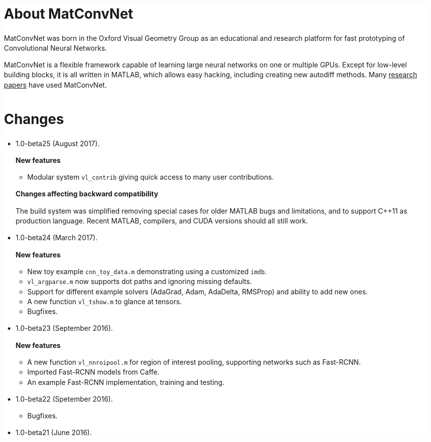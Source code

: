 # About MatConvNet

MatConvNet was born in the Oxford Visual Geometry Group as an
educational and research platform for fast prototyping of
Convolutional Neural Networks.

MatConvNet is a flexible framework capable of learning large neural networks on one or
multiple GPUs. Except for low-level building blocks, it is all written in MATLAB,
which allows easy hacking, including creating new autodiff methods. Many [research papers](https://scholar.google.co.uk/scholar?cites=887098456902972163) have used MatConvNet.

<a name='changes'></a>
# Changes

-   1.0-beta25 (August 2017).

    **New features**

    * Modular system `vl_contrib` giving quick access to many user
      contributions.

    **Changes affecting backward compatibility**

    The build system was simplified removing special cases for older
    MATLAB bugs and limitations, and to support C++11 as production
    language. Recent MATLAB, compilers, and CUDA versions should all
    still work.

-   1.0-beta24 (March 2017).

    **New features**

    * New toy example `cnn_toy_data.m` demonstrating using a
      customized `imdb`.
    * `vl_argparse.m` now supports dot paths and ignoring missing
      defaults.
    * Support for different example solvers (AdaGrad, Adam, AdaDelta,
      RMSProp) and ability to add new ones.
    * A new function `vl_tshow.m` to glance at tensors.
    * Bugfixes.

-   1.0-beta23 (September 2016).

    **New features**

    * A new function `vl_nnroipool.m` for region of interest pooling,
      supporting networks such as Fast-RCNN.
    * Imported Fast-RCNN models from Caffe.
    * An example Fast-RCNN implementation, training and testing.

-   1.0-beta22 (Spetember 2016).

    * Bugfixes.

-   1.0-beta21 (June 2016).
